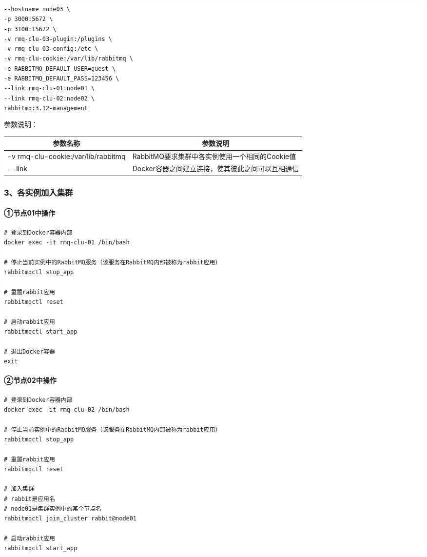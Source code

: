 ```shell
--hostname node03 \
-p 3000:5672 \
-p 3100:15672 \
-v rmq-clu-03-plugin:/plugins \
-v rmq-clu-03-config:/etc \
-v rmq-clu-cookie:/var/lib/rabbitmq \
-e RABBITMQ_DEFAULT_USER=guest \
-e RABBITMQ_DEFAULT_PASS=123456 \
--link rmq-clu-01:node01 \
--link rmq-clu-02:node02 \
rabbitmq:3.12-management
```



参数说明：

| 参数名称                            | 参数说明                                         |
| ----------------------------------- | ------------------------------------------------ |
| -v rmq-clu-cookie:/var/lib/rabbitmq | RabbitMQ要求集群中各实例使用一个相同的Cookie值   |
| --link                              | Docker容器之间建立连接，使其彼此之间可以互相通信 |





### 3、各实例加入集群

#### ①节点01中操作

```shell
# 登录到Docker容器内部
docker exec -it rmq-clu-01 /bin/bash

# 停止当前实例中的RabbitMQ服务（该服务在RabbitMQ内部被称为rabbit应用）
rabbitmqctl stop_app

# 重置rabbit应用
rabbitmqctl reset

# 启动rabbit应用
rabbitmqctl start_app

# 退出Docker容器
exit
```



#### ②节点02中操作

```shell
# 登录到Docker容器内部
docker exec -it rmq-clu-02 /bin/bash

# 停止当前实例中的RabbitMQ服务（该服务在RabbitMQ内部被称为rabbit应用）
rabbitmqctl stop_app

# 重置rabbit应用
rabbitmqctl reset

# 加入集群
# rabbit是应用名
# node01是集群实例中的某个节点名
rabbitmqctl join_cluster rabbit@node01

# 启动rabbit应用
rabbitmqctl start_app

```